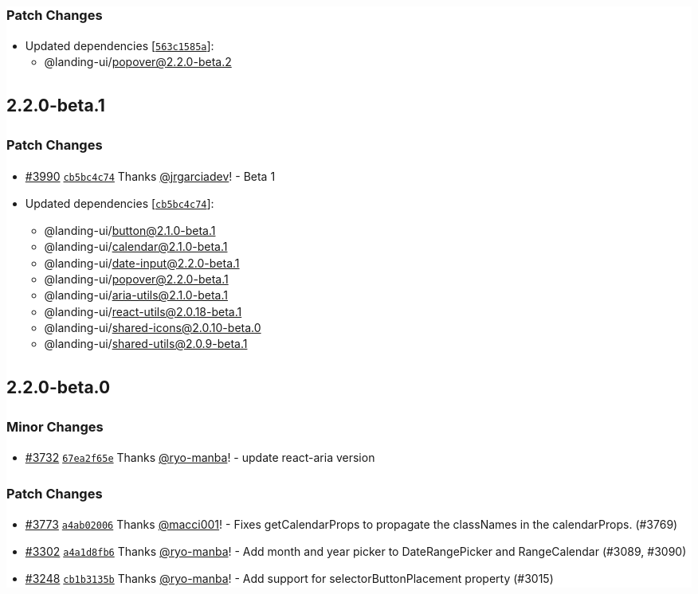 ### Patch Changes

- Updated dependencies [[`563c1585a`](https://github.com/PanagiotisPitsikoulis/landing.ui/commit/563c1585a3c1a32e8272ec4641cfabeaaac3296c)]:
  - @landing-ui/popover@2.2.0-beta.2

## 2.2.0-beta.1

### Patch Changes

- [#3990](https://github.com/PanagiotisPitsikoulis/landing.ui/pull/3990) [`cb5bc4c74`](https://github.com/PanagiotisPitsikoulis/landing.ui/commit/cb5bc4c74f00caaee80dca89c1f02038db315b85) Thanks [@jrgarciadev](https://github.com/jrgarciadev)! - Beta 1

- Updated dependencies [[`cb5bc4c74`](https://github.com/PanagiotisPitsikoulis/landing.ui/commit/cb5bc4c74f00caaee80dca89c1f02038db315b85)]:
  - @landing-ui/button@2.1.0-beta.1
  - @landing-ui/calendar@2.1.0-beta.1
  - @landing-ui/date-input@2.2.0-beta.1
  - @landing-ui/popover@2.2.0-beta.1
  - @landing-ui/aria-utils@2.1.0-beta.1
  - @landing-ui/react-utils@2.0.18-beta.1
  - @landing-ui/shared-icons@2.0.10-beta.0
  - @landing-ui/shared-utils@2.0.9-beta.1

## 2.2.0-beta.0

### Minor Changes

- [#3732](https://github.com/PanagiotisPitsikoulis/landing.ui/pull/3732) [`67ea2f65e`](https://github.com/PanagiotisPitsikoulis/landing.ui/commit/67ea2f65e17f913bdffae4690586a6ae202c8f7d) Thanks [@ryo-manba](https://github.com/ryo-manba)! - update react-aria version

### Patch Changes

- [#3773](https://github.com/PanagiotisPitsikoulis/landing.ui/pull/3773) [`a4ab02006`](https://github.com/PanagiotisPitsikoulis/landing.ui/commit/a4ab02006a63013e1a25c28c182d999e3d7c9eeb) Thanks [@macci001](https://github.com/macci001)! - Fixes getCalendarProps to propagate the classNames in the calendarProps. (#3769)

- [#3302](https://github.com/PanagiotisPitsikoulis/landing.ui/pull/3302) [`a4a1d8fb6`](https://github.com/PanagiotisPitsikoulis/landing.ui/commit/a4a1d8fb69dd7f496a179a66af072f72aae0ec17) Thanks [@ryo-manba](https://github.com/ryo-manba)! - Add month and year picker to DateRangePicker and RangeCalendar (#3089, #3090)

- [#3248](https://github.com/PanagiotisPitsikoulis/landing.ui/pull/3248) [`cb1b3135b`](https://github.com/PanagiotisPitsikoulis/landing.ui/commit/cb1b3135bc7e811c9c2e163d4778f9f6eb2ef8c8) Thanks [@ryo-manba](https://github.com/ryo-manba)! - Add support for selectorButtonPlacement property (#3015)
